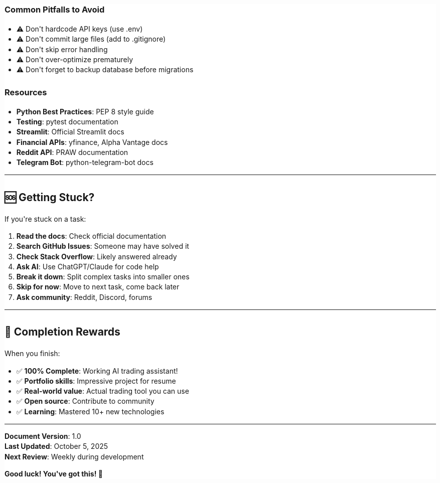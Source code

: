 ### Common Pitfalls to Avoid
- ⚠️ Don't hardcode API keys (use .env)
- ⚠️ Don't commit large files (add to .gitignore)
- ⚠️ Don't skip error handling
- ⚠️ Don't over-optimize prematurely
- ⚠️ Don't forget to backup database before migrations

### Resources
- **Python Best Practices**: PEP 8 style guide
- **Testing**: pytest documentation
- **Streamlit**: Official Streamlit docs
- **Financial APIs**: yfinance, Alpha Vantage docs
- **Reddit API**: PRAW documentation
- **Telegram Bot**: python-telegram-bot docs

---

## 🆘 Getting Stuck?

If you're stuck on a task:

1. **Read the docs**: Check official documentation
2. **Search GitHub Issues**: Someone may have solved it
3. **Check Stack Overflow**: Likely answered already
4. **Ask AI**: Use ChatGPT/Claude for code help
5. **Break it down**: Split complex tasks into smaller ones
6. **Skip for now**: Move to next task, come back later
7. **Ask community**: Reddit, Discord, forums

---

## 🎉 Completion Rewards

When you finish:
- ✅ **100% Complete**: Working AI trading assistant!
- ✅ **Portfolio skills**: Impressive project for resume
- ✅ **Real-world value**: Actual trading tool you can use
- ✅ **Open source**: Contribute to community
- ✅ **Learning**: Mastered 10+ new technologies

---

**Document Version**: 1.0  
**Last Updated**: October 5, 2025  
**Next Review**: Weekly during development

**Good luck! You've got this! 🚀**
